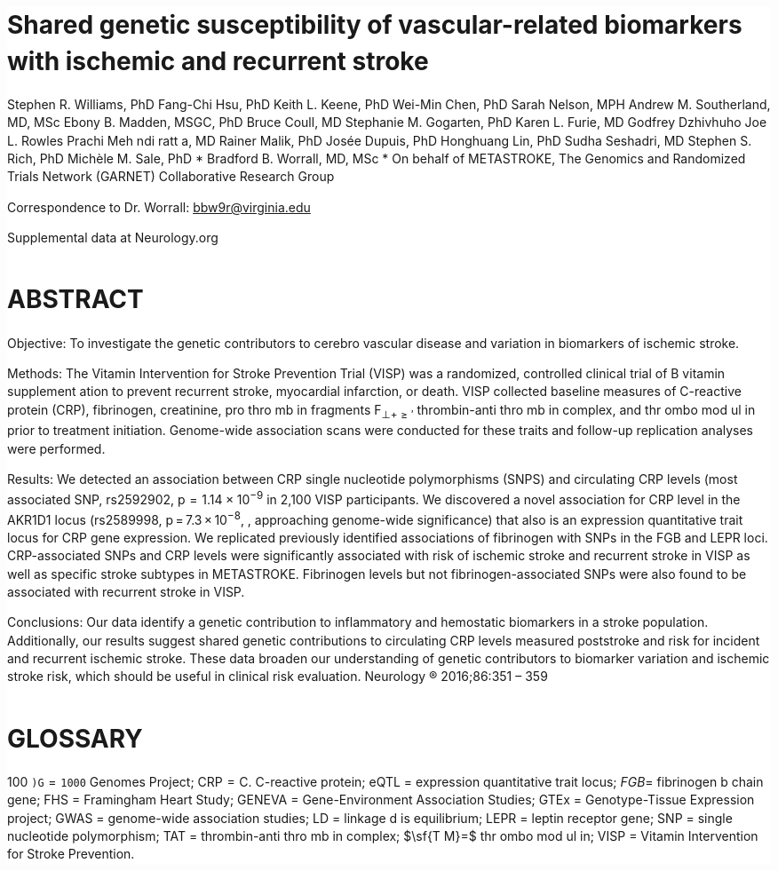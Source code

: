 # Shared genetic susceptibility of vascular-related biomarkers with ischemic and recurrent stroke  

Stephen R. Williams, PhD Fang-Chi Hsu, PhD Keith L. Keene, PhD Wei-Min Chen, PhD Sarah Nelson, MPH Andrew M. Southerland, MD, MSc Ebony B. Madden, MSGC, PhD Bruce Coull, MD Stephanie M. Gogarten, PhD Karen L. Furie, MD Godfrey Dzhivhuho Joe L. Rowles Prachi Meh ndi ratt a, MD Rainer Malik, PhD Josée Dupuis, PhD Honghuang Lin, PhD Sudha Seshadri, MD Stephen S. Rich, PhD Michèle M. Sale, PhD \* Bradford B. Worrall, MD, MSc \* On behalf of METASTROKE, The Genomics and Randomized Trials Network (GARNET) Collaborative Research Group  

Correspondence to Dr. Worrall: bbw9r@virginia.edu  

Supplemental data at Neurology.org  

# ABSTRACT  

Objective:  To investigate the genetic contributors to cerebro vascular disease and variation in biomarkers of ischemic stroke.  

Methods:  The Vitamin Intervention for Stroke Prevention Trial (VISP) was a randomized, controlled clinical trial of B vitamin supplement ation to prevent recurrent stroke, myocardial infarction, or death. VISP collected baseline measures of C-reactive protein (CRP), fibrinogen, creatinine, pro thro mb in fragments   $\mathsf{F}_{\bot+\geq\prime}$   thrombin-anti thro mb in complex, and thr ombo mod ul in prior to treatment initiation. Genome-wide association scans were conducted for these traits and follow-up replication analyses were performed.  

Results:  We detected an association between  CRP  single nucleotide polymorphisms   $({\mathsf{S N P S}})$   and circulating CRP levels (most associated SNP, rs2592902,  $\mathsf{p}=1.14\times\mathsf{10^{-9}}$   in 2,100 VISP participants. We discovered a novel association for CRP level in the  AKR1D1  locus (rs2589998,    $\mathsf{p}\,=\,7.3\,\times\,10^{-8},$  , approaching genome-wide significance) that also is an expression quantitative trait locus for  CRP  gene expression. We replicated previously identified associations of fibrinogen with SNPs in the  FGB  and LEPR  loci. CRP-associated SNPs and CRP levels were significantly associated with risk of ischemic stroke and recurrent stroke in VISP as well as specific stroke subtypes in METASTROKE. Fibrinogen levels but not fibrinogen-associated SNPs were also found to be associated with recurrent stroke in VISP.  

Conclusions:  Our data identify a genetic contribution to inflammatory and hemostatic biomarkers in a stroke population. Additionally, our results suggest shared genetic contributions to circulating CRP levels measured poststroke and risk for incident and recurrent ischemic stroke. These data broaden our understanding of genetic contributors to biomarker variation and ischemic stroke risk, which should be useful in clinical risk evaluation.  Neurology ®   2016;86:351 – 359  

# GLOSSARY  

100  $\mathtt{)G}=\mathtt{1000}$   Genomes Project;  ${\mathsf{C R P}}={\mathsf{C}}.$  C-reactive protein;  eQTL  $=$   expression quantitative trait locus;  $F G B=$   fibrinogen  b chain gene;  FHS  $=$   Framingham Heart Study;  GENEVA  $=$  Gene-Environment Association Studies;  GTEx  $=$   Genotype-Tissue Expression project;  GWAS  $=$  genome-wide association studies;  LD  $=$  linkage d is equilibrium;  LEPR  $=$  leptin receptor gene; SNP  $=$   single nucleotide polymorphism;  TAT  $=$   thrombin-anti thro mb in complex;  $\sf{T M}=$   thr ombo mod ul in;  VISP  $=$   Vitamin Intervention for Stroke Prevention.  
